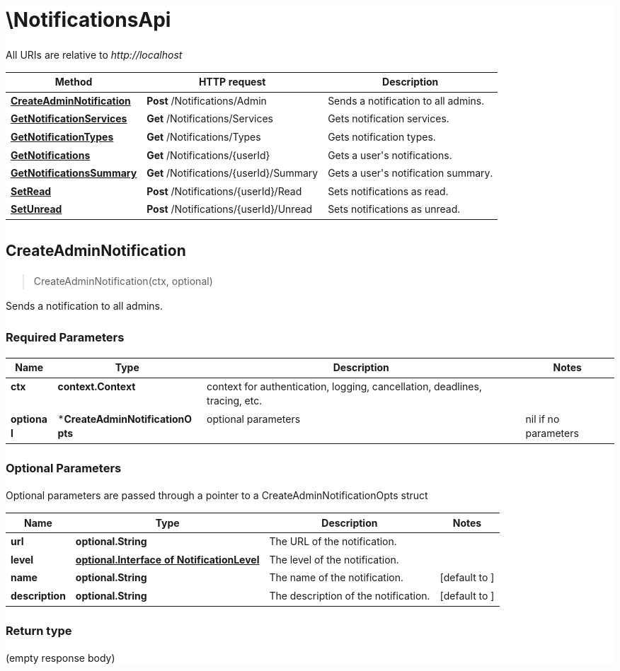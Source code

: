 # \NotificationsApi

All URIs are relative to *http://localhost*

Method | HTTP request | Description
------------- | ------------- | -------------
[**CreateAdminNotification**](NotificationsApi.md#CreateAdminNotification) | **Post** /Notifications/Admin | Sends a notification to all admins.
[**GetNotificationServices**](NotificationsApi.md#GetNotificationServices) | **Get** /Notifications/Services | Gets notification services.
[**GetNotificationTypes**](NotificationsApi.md#GetNotificationTypes) | **Get** /Notifications/Types | Gets notification types.
[**GetNotifications**](NotificationsApi.md#GetNotifications) | **Get** /Notifications/{userId} | Gets a user&#39;s notifications.
[**GetNotificationsSummary**](NotificationsApi.md#GetNotificationsSummary) | **Get** /Notifications/{userId}/Summary | Gets a user&#39;s notification summary.
[**SetRead**](NotificationsApi.md#SetRead) | **Post** /Notifications/{userId}/Read | Sets notifications as read.
[**SetUnread**](NotificationsApi.md#SetUnread) | **Post** /Notifications/{userId}/Unread | Sets notifications as unread.



## CreateAdminNotification

> CreateAdminNotification(ctx, optional)

Sends a notification to all admins.

### Required Parameters


Name | Type | Description  | Notes
------------- | ------------- | ------------- | -------------
**ctx** | **context.Context** | context for authentication, logging, cancellation, deadlines, tracing, etc.
 **optional** | ***CreateAdminNotificationOpts** | optional parameters | nil if no parameters

### Optional Parameters

Optional parameters are passed through a pointer to a CreateAdminNotificationOpts struct


Name | Type | Description  | Notes
------------- | ------------- | ------------- | -------------
 **url** | **optional.String**| The URL of the notification. | 
 **level** | [**optional.Interface of NotificationLevel**](.md)| The level of the notification. | 
 **name** | **optional.String**| The name of the notification. | [default to ]
 **description** | **optional.String**| The description of the notification. | [default to ]

### Return type

 (empty response body)

